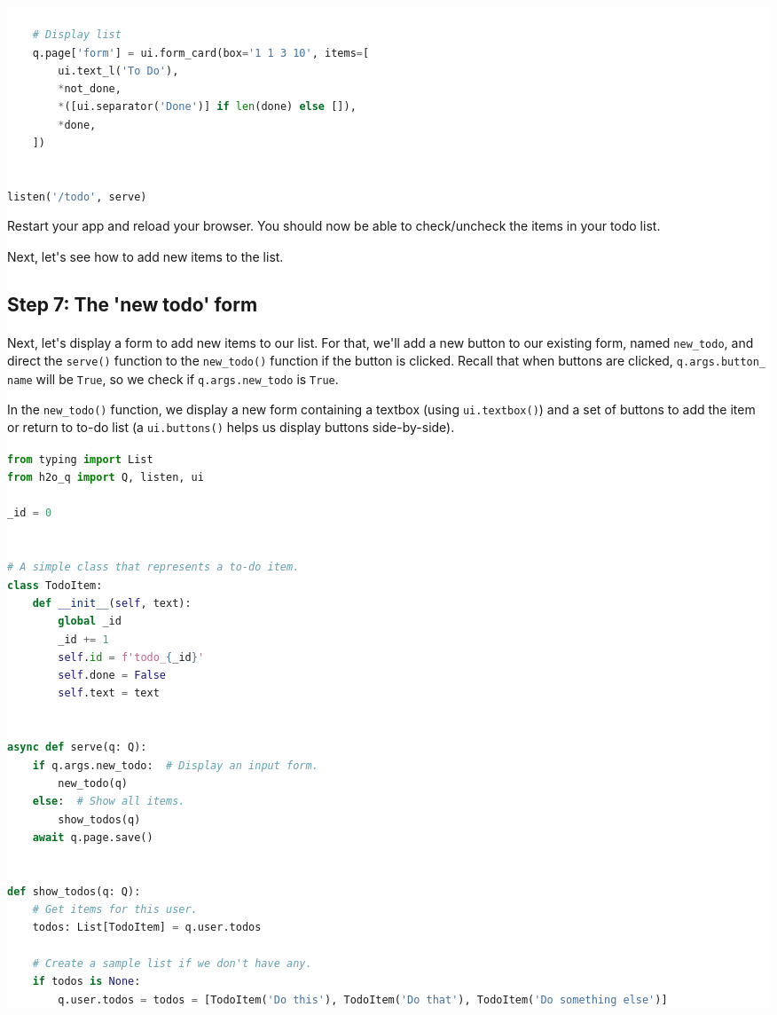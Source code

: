 ```py {30-33} title="$HOME/q-apps/todo.py"

    # Display list
    q.page['form'] = ui.form_card(box='1 1 3 10', items=[
        ui.text_l('To Do'),
        *not_done,
        *([ui.separator('Done')] if len(done) else []),
        *done,
    ])


listen('/todo', serve)
```

Restart your app and reload your browser. You should now be able to check/uncheck the items in your todo list. 

<video autoplay='autoplay' loop='loop' muted='muted'><source src={require('./assets/tutorial-todo__2.mp4').default} type='video/mp4'/></video>

Next, let's see how to add new items to the list.

## Step 7: The 'new todo' form

Next, let's display a form to add new items to our list. For that, we'll add a new button to our existing form, named `new_todo`, and direct the `serve()` function to the `new_todo()` function if the button is clicked. Recall that when buttons are clicked, `q.args.button_name` will be `True`, so we check if `q.args.new_todo` is `True`. 

In the `new_todo()` function, we display a new form containing a textbox (using `ui.textbox()`) and a set of buttons to add the item or return to to-do list (a `ui.buttons()` helps us display buttons side-by-side).


```py {18-21,45,52-61} title="$HOME/q-apps/todo.py"
from typing import List
from h2o_q import Q, listen, ui

_id = 0


# A simple class that represents a to-do item.
class TodoItem:
    def __init__(self, text):
        global _id
        _id += 1
        self.id = f'todo_{_id}'
        self.done = False
        self.text = text


async def serve(q: Q):
    if q.args.new_todo:  # Display an input form.
        new_todo(q)
    else:  # Show all items.
        show_todos(q)
    await q.page.save()


def show_todos(q: Q):
    # Get items for this user.
    todos: List[TodoItem] = q.user.todos

    # Create a sample list if we don't have any.
    if todos is None:
        q.user.todos = todos = [TodoItem('Do this'), TodoItem('Do that'), TodoItem('Do something else')]
```